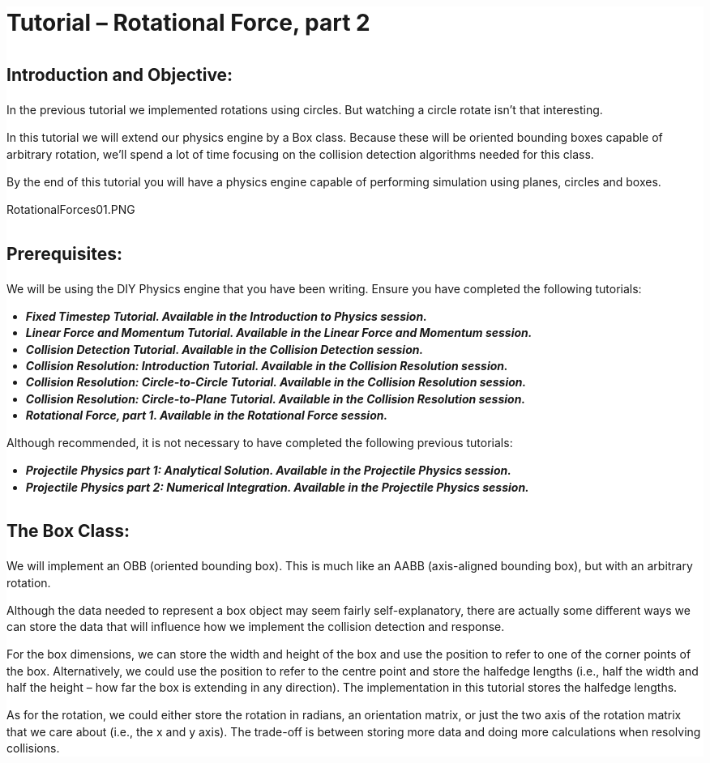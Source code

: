# Tutorial – Rotational Force, part 2

## Introduction and Objective:
In the previous tutorial we implemented rotations using circles. But watching a circle rotate isn’t that interesting. 

In this tutorial we will extend our physics engine by a Box class. Because these will be oriented bounding boxes capable of arbitrary rotation, we’ll spend a lot of time focusing on the collision detection algorithms needed for this class.

By the end of this tutorial you will have a physics engine capable of performing simulation using planes, circles and boxes.
 
RotationalForces01.PNG


## Prerequisites:
We will be using the DIY Physics engine that you have been writing.
Ensure you have completed the following tutorials:
- ***Fixed Timestep Tutorial. Available in the Introduction to Physics session.***
- ***Linear Force and Momentum Tutorial. Available in the Linear Force and Momentum session.***
- ***Collision Detection Tutorial. Available in the Collision Detection session.***
- ***Collision Resolution: Introduction Tutorial. Available in the Collision Resolution session.***
- ***Collision Resolution: Circle-to-Circle Tutorial. Available in the Collision Resolution session.***
- ***Collision Resolution: Circle-to-Plane Tutorial. Available in the Collision Resolution session.***
- ***Rotational Force, part 1. Available in the Rotational Force session.***

Although recommended, it is not necessary to have completed the following previous tutorials:
- ***Projectile Physics part 1: Analytical Solution. Available in the Projectile Physics session.***
- ***Projectile Physics part 2: Numerical Integration. Available in the Projectile Physics session.***

## The Box Class:
We will implement an OBB (oriented bounding box). This is much like an AABB (axis-aligned bounding box), but with an arbitrary rotation. 

Although the data needed to represent a box object may seem fairly self-explanatory, there are actually some different ways we can store the data that will influence how we implement the collision detection and response.

For the box dimensions, we can store the width and height of the box and use the position to refer to one of the corner points of the box. Alternatively, we could use the position to refer to the centre point and store the halfedge lengths (i.e., half the width and half the height – how far the box is extending in any direction). The implementation in this tutorial stores the halfedge lengths.

As for the rotation, we could either store the rotation in radians, an orientation matrix, or just the two axis of the rotation matrix that we care about (i.e., the x and y axis). The trade-off is between storing more data and doing more calculations when resolving collisions.
